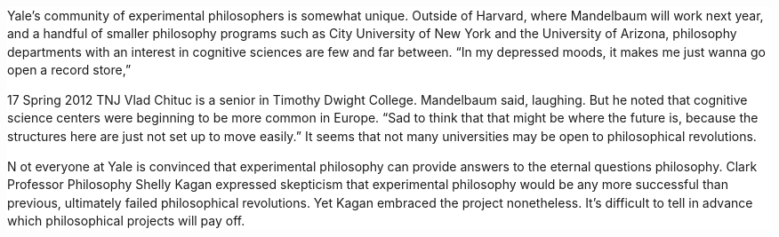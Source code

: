 Yale’s community of experimental 
philosophers is somewhat unique. 
Outside 
of 
Harvard, 
where 
Mandelbaum will work next year, 
and a handful of smaller philosophy 
programs such as City University 
of New York and the University of 
Arizona, 
philosophy 
departments 
with an interest in cognitive sciences 
are few and far between. “In my 
depressed moods, it makes me just 
wanna go open a record store,” 


17
Spring 2012
TNJ
Vlad Chituc is a senior in 
Timothy Dwight College.
Mandelbaum said, laughing. But he 
noted that cognitive science centers 
were beginning to be more common 
in Europe. “Sad to think that that 
might be where the future is, because 
the structures here are just not set 
up to move easily.” It seems that not 
many universities may be open to 
philosophical revolutions.

N
ot everyone at Yale is convinced 
that experimental philosophy 
can provide answers to the eternal 
questions 
philosophy. 
Clark 
Professor 
Philosophy 
Shelly 
Kagan expressed skepticism that 
experimental philosophy would be 
any more successful than previous, 
ultimately 
failed 
philosophical 
revolutions. Yet Kagan embraced the 
project nonetheless. It’s difficult to 
tell in advance which philosophical 
projects will pay off. 
